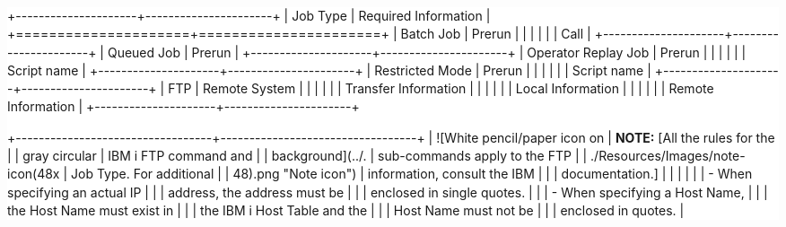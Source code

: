 +---------------------+----------------------+
| Job Type            | Required Information |
+=====================+======================+
| Batch Job           | Prerun               |
|                     |                      |
|                     | Call                 |
+---------------------+----------------------+
| Queued Job          | Prerun               |
+---------------------+----------------------+
| Operator Replay Job | Prerun               |
|                     |                      |
|                     | Script name          |
+---------------------+----------------------+
| Restricted Mode     | Prerun               |
|                     |                      |
|                     | Script name          |
+---------------------+----------------------+
| FTP                 | Remote System        |
|                     |                      |
|                     | Transfer Information |
|                     |                      |
|                     | Local Information    |
|                     |                      |
|                     | Remote Information   |
+---------------------+----------------------+

+----------------------------------+----------------------------------+
| ![White pencil/paper icon on     | **NOTE:** [All the rules for the | | gray circular                    | IBM i FTP command and            |
| background](../.                 | sub-commands apply to the FTP    |
| ./Resources/Images/note-icon(48x | Job Type. For additional         |
| 48).png "Note icon") | information, consult the IBM     |
|                                  | documentation.]      |
|                                  |                                  |
|                                  | -   When specifying an actual IP |
|                                  |     address, the address must be |
|                                  |     enclosed in single quotes.   |
|                                  | -   When specifying a Host Name, |
|                                  |     the Host Name must exist in  |
|                                  |     the IBM i Host Table and the |
|                                  |     Host Name must not be        |
|                                  |     enclosed in quotes.          |
